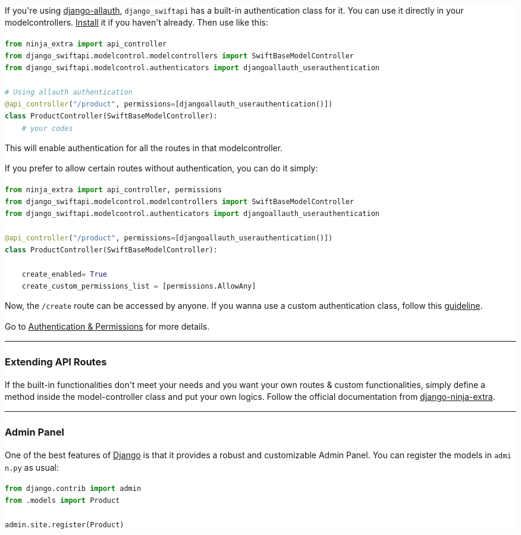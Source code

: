 If you're using [django-allauth](https://docs.allauth.org/en/latest/), `django_swiftapi` has a built-in authentication class for it. You can use it directly in your modelcontrollers.
[Install](https://docs.allauth.org/en/dev/installation/quickstart.html) it if you haven't already. Then use like this:

```python
from ninja_extra import api_controller
from django_swiftapi.modelcontrol.modelcontrollers import SwiftBaseModelController
from django_swiftapi.modelcontrol.authenticators import djangoallauth_userauthentication

# Using allauth authentication
@api_controller("/product", permissions=[djangoallauth_userauthentication()])
class ProductController(SwiftBaseModelController):
    # your codes
```
This will enable authentication for all the routes in that modelcontroller. 

If you prefer to allow certain routes without authentication, you can do it simply:

```python
from ninja_extra import api_controller, permissions
from django_swiftapi.modelcontrol.modelcontrollers import SwiftBaseModelController
from django_swiftapi.modelcontrol.authenticators import djangoallauth_userauthentication

@api_controller("/product", permissions=[djangoallauth_userauthentication()])
class ProductController(SwiftBaseModelController):

    create_enabled= True
    create_custom_permissions_list = [permissions.AllowAny]
```
Now, the `/create` route can be accessed by anyone. If you wanna use a custom authentication class, follow this [guideline](https://github.com/DeepDiverGuy/django-swiftapi?tab=readme-ov-file#authentication--permissions).

Go to [Authentication & Permissions](##authentication--permissions) for more details.

---
### Extending API Routes

If the built-in functionalities don't meet your needs and you want your own routes & custom functionalities, simply define a method inside the model-controller class and put your own logics. Follow the official documentation from [django-ninja-extra](https://eadwincode.github.io/django-ninja-extra/api_controller/api_controller_route/).

---

### Admin Panel

One of the best features of [Django](https://www.djangoproject.com/) is that it provides a robust and customizable Admin Panel. You can register the models in `admin.py` as usual:
```python
from django.contrib import admin
from .models import Product

admin.site.register(Product)
```
